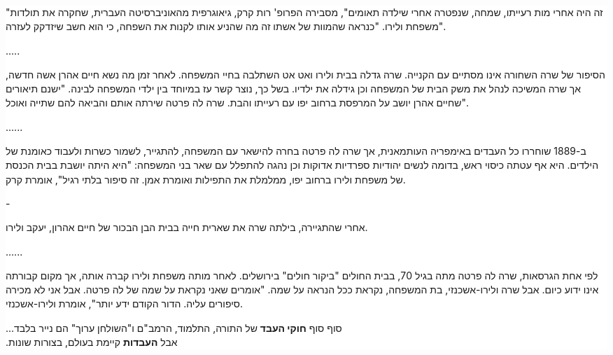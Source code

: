"<span dir="rtl">זה היה אחרי מות רעייתו, שמחה, שנפטרה אחרי שילדה
תאומים", מסבירה הפרופ' רות קרק, גיאוגרפית מהאוניברסיטה העברית, שחקרה את
תולדות משפחת ולירו. "כנראה שהמוות של אשתו זה מה שהניע אותו לקנות את
השפחה, כי הוא חשב שיזדקק לעזרה</span>".

<span dir="rtl">.....</span>

<span dir="rtl">הסיפור של שרה השחורה אינו מסתיים עם הקנייה. שרה גדלה
בבית ולירו ואט אט השתלבה בחיי המשפחה. לאחר זמן מה נשא חיים אהרן אשה
חדשה, אך שרה המשיכה לנהל את משק הבית של המשפחה וכן גידלה את ילדיו. בשל
כך, נוצר קשר עז במיוחד בין ילדי המשפחה לבינה. "ישנם תיאורים שחיים אהרן
יושב על המרפסת ברחוב יפו עם רעייתו והבת. שרה לה פרטה שירתה אותם והביאה
להם שתייה ואוכל</span>".

<span dir="rtl">......</span>

<span dir="rtl">ב-1889 שוחררו כל העבדים באימפריה העותמאנית, אך שרה לה
פרטה בחרה להישאר עם המשפחה, להתגייר, לשמור כשרות ולעבוד כאומנת של
הילדים. היא אף עטתה כיסוי ראש, בדומה לנשים יהודיות ספרדיות אדוקות וכן
נהגה להתפלל עם שאר בני המשפחה: "היא היתה יושבת בבית הכנסת של משפחת ולירו
ברחוב יפו, ממלמלת את התפילות ואומרת אמן. זה סיפור בלתי רגיל", אומרת
קרק</span>.

\-

<span dir="rtl">אחרי שהתגיירה, בילתה שרה את שארית חייה בבית הבן הבכור של
חיים אהרון, יעקב ולירו</span>.

<span dir="rtl">......</span>

<span dir="rtl">לפי אחת הגרסאות, שרה לה פרטה מתה בגיל 70, בבית החולים
"ביקור חולים" בירושלים. לאחר מותה משפחת ולירו קברה אותה, אך מקום קבורתה
אינו ידוע כיום. אבל שרה ולירו-אשכנזי, בת המשפחה, נקראת ככל הנראה על שמה.
"אומרים שאני נקראת על שמה של לה פרטה. אבל אני לא מכירה סיפורים עליה.
הדור הקודם ידע יותר", אומרת ולירו-אשכנזי</span>.

<span dir="rtl">סוף סוף **חוקי העבד** של התורה, התלמוד, הרמב"ם ו"השולחן
ערוך" הם נייר בלבד...  
אבל **העבדות** קיימת בעולם, בצורות שונות.</span>
